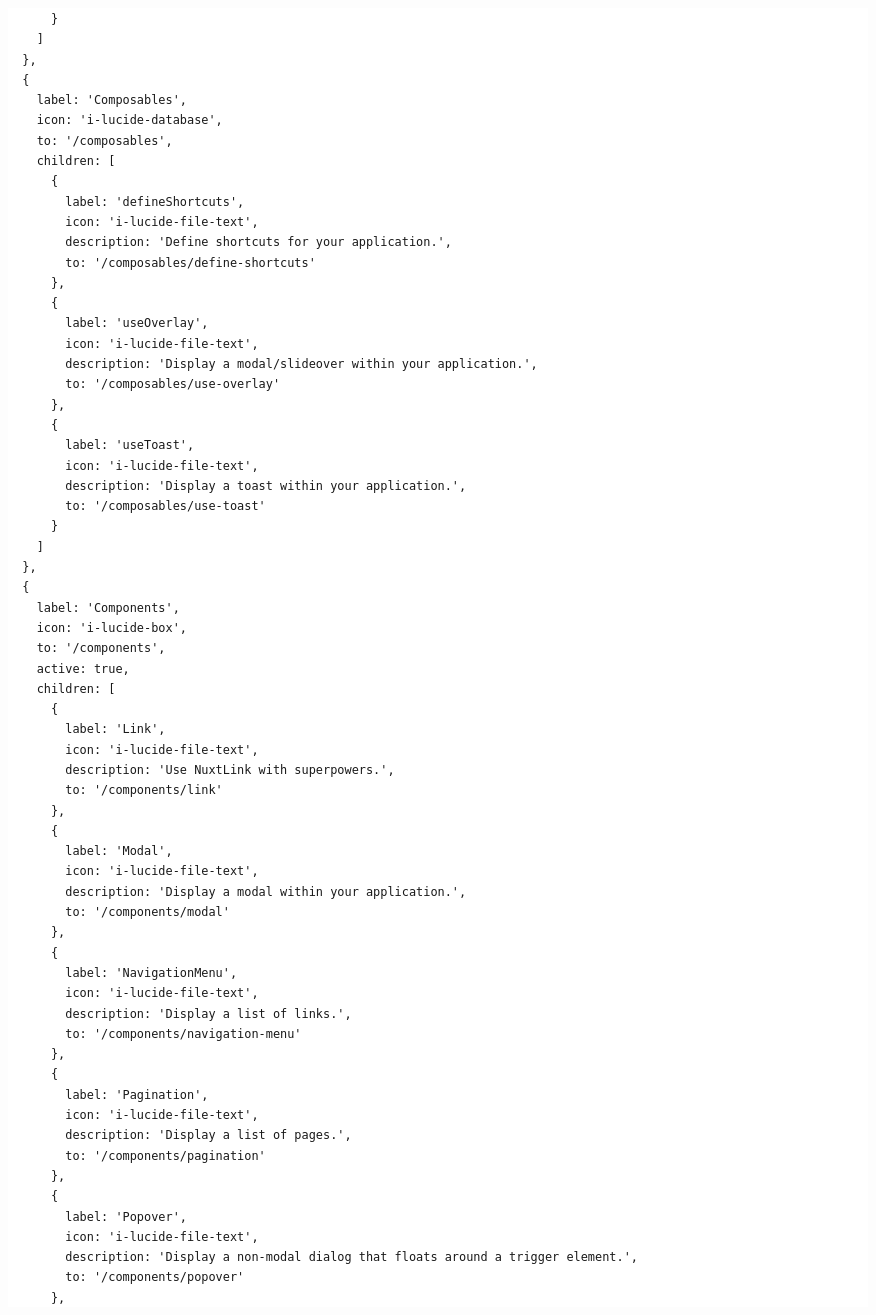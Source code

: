           }
        ]
      },
      {
        label: 'Composables',
        icon: 'i-lucide-database',
        to: '/composables',
        children: [
          {
            label: 'defineShortcuts',
            icon: 'i-lucide-file-text',
            description: 'Define shortcuts for your application.',
            to: '/composables/define-shortcuts'
          },
          {
            label: 'useOverlay',
            icon: 'i-lucide-file-text',
            description: 'Display a modal/slideover within your application.',
            to: '/composables/use-overlay'
          },
          {
            label: 'useToast',
            icon: 'i-lucide-file-text',
            description: 'Display a toast within your application.',
            to: '/composables/use-toast'
          }
        ]
      },
      {
        label: 'Components',
        icon: 'i-lucide-box',
        to: '/components',
        active: true,
        children: [
          {
            label: 'Link',
            icon: 'i-lucide-file-text',
            description: 'Use NuxtLink with superpowers.',
            to: '/components/link'
          },
          {
            label: 'Modal',
            icon: 'i-lucide-file-text',
            description: 'Display a modal within your application.',
            to: '/components/modal'
          },
          {
            label: 'NavigationMenu',
            icon: 'i-lucide-file-text',
            description: 'Display a list of links.',
            to: '/components/navigation-menu'
          },
          {
            label: 'Pagination',
            icon: 'i-lucide-file-text',
            description: 'Display a list of pages.',
            to: '/components/pagination'
          },
          {
            label: 'Popover',
            icon: 'i-lucide-file-text',
            description: 'Display a non-modal dialog that floats around a trigger element.',
            to: '/components/popover'
          },